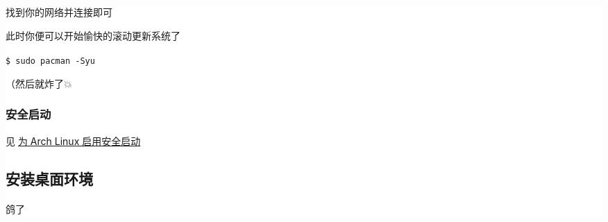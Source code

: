 找到你的网络并连接即可

此时你便可以开始愉快的滚动更新系统了
```console
$ sudo pacman -Syu
```
（然后就炸了💥
### 安全启动
见 [为 Arch Linux 启用安全启动](/gnu-linux/为-arch-linux-启用安全启动.md)
## 安装桌面环境
鸽了
